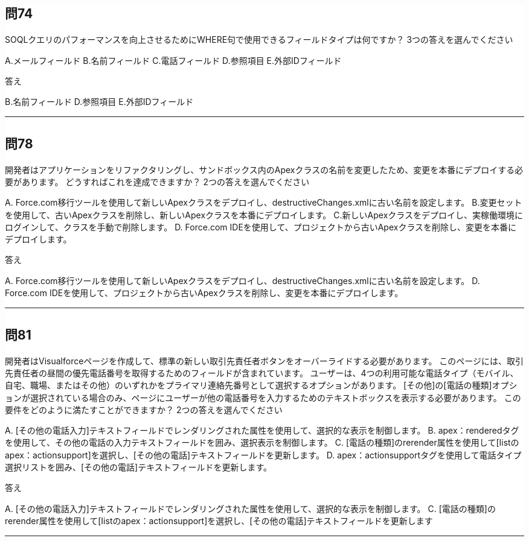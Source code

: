 ## 問74

SOQLクエリのパフォーマンスを向上させるためにWHERE句で使用できるフィールドタイプは何ですか？
3つの答えを選んでください

A.メールフィールド
B.名前フィールド
C.電話フィールド
D.参照項目
E.外部IDフィールド

答え

B.名前フィールド
D.参照項目
E.外部IDフィールド

---

## 問78

開発者はアプリケーションをリファクタリングし、サンドボックス内のApexクラスの名前を変更したため、変更を本番にデプロイする必要があります。
どうすればこれを達成できますか？ 2つの答えを選んでください

A. Force.com移行ツールを使用して新しいApexクラスをデプロイし、destructiveChanges.xmlに古い名前を設定します。
B.変更セットを使用して、古いApexクラスを削除し、新しいApexクラスを本番にデプロイします。
C.新しいApexクラスをデプロイし、実稼働環境にログインして、クラスを手動で削除します。
D. Force.com IDEを使用して、プロジェクトから古いApexクラスを削除し、変更を本番にデプロイします。

答え

A. Force.com移行ツールを使用して新しいApexクラスをデプロイし、destructiveChanges.xmlに古い名前を設定します。
D. Force.com IDEを使用して、プロジェクトから古いApexクラスを削除し、変更を本番にデプロイします。

---

## 問81

開発者はVisualforceページを作成して、標準の新しい取引先責任者ボタンをオーバーライドする必要があります。
このページには、取引先責任者の昼間の優先電話番号を取得するためのフィールドが含まれています。
ユーザーは、4つの利用可能な電話タイプ（モバイル、自宅、職場、またはその他）のいずれかをプライマリ連絡先番号として選択するオプションがあります。 [その他]の[電話の種類]オプションが選択されている場合のみ、ページにユーザーが他の電話番号を入力するためのテキストボックスを表示する必要があります。
この要件をどのように満たすことができますか？ 2つの答えを選んでください

A. [その他の電話入力]テキストフィールドでレンダリングされた属性を使用して、選択的な表示を制御します。
B. apex：renderedタグを使用して、その他の電話の入力テキストフィールドを囲み、選択表示を制御します。
C. [電話の種類]のrerender属性を使用して[Iistのapex：actionsupport]を選択し、[その他の電話]テキストフィールドを更新します。
D. apex：actionsupportタグを使用して電話タイプ選択リストを囲み、[その他の電話]テキストフィールドを更新します。

答え

A. [その他の電話入力]テキストフィールドでレンダリングされた属性を使用して、選択的な表示を制御します。
C. [電話の種類]のrerender属性を使用して[Iistのapex：actionsupport]を選択し、[その他の電話]テキストフィールドを更新します

---
